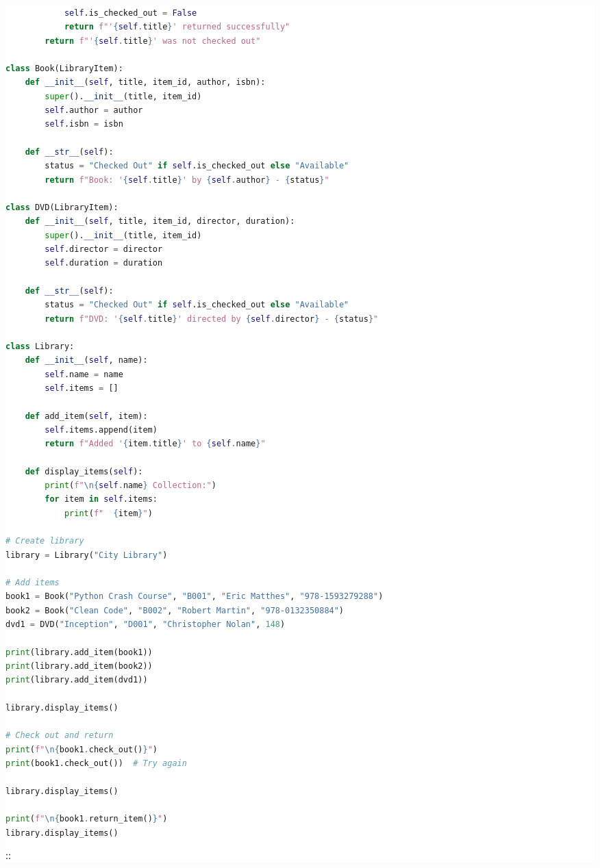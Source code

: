 ```python
            self.is_checked_out = False
            return f"'{self.title}' returned successfully"
        return f"'{self.title}' was not checked out"

class Book(LibraryItem):
    def __init__(self, title, item_id, author, isbn):
        super().__init__(title, item_id)
        self.author = author
        self.isbn = isbn
    
    def __str__(self):
        status = "Checked Out" if self.is_checked_out else "Available"
        return f"Book: '{self.title}' by {self.author} - {status}"

class DVD(LibraryItem):
    def __init__(self, title, item_id, director, duration):
        super().__init__(title, item_id)
        self.director = director
        self.duration = duration
    
    def __str__(self):
        status = "Checked Out" if self.is_checked_out else "Available"
        return f"DVD: '{self.title}' directed by {self.director} - {status}"

class Library:
    def __init__(self, name):
        self.name = name
        self.items = []
    
    def add_item(self, item):
        self.items.append(item)
        return f"Added '{item.title}' to {self.name}"
    
    def display_items(self):
        print(f"\n{self.name} Collection:")
        for item in self.items:
            print(f"  {item}")

# Create library
library = Library("City Library")

# Add items
book1 = Book("Python Crash Course", "B001", "Eric Matthes", "978-1593279288")
book2 = Book("Clean Code", "B002", "Robert Martin", "978-0132350884")
dvd1 = DVD("Inception", "D001", "Christopher Nolan", 148)

print(library.add_item(book1))
print(library.add_item(book2))
print(library.add_item(dvd1))

library.display_items()

# Check out and return
print(f"\n{book1.check_out()}")
print(book1.check_out())  # Try again

library.display_items()

print(f"\n{book1.return_item()}")
library.display_items()
```
::
